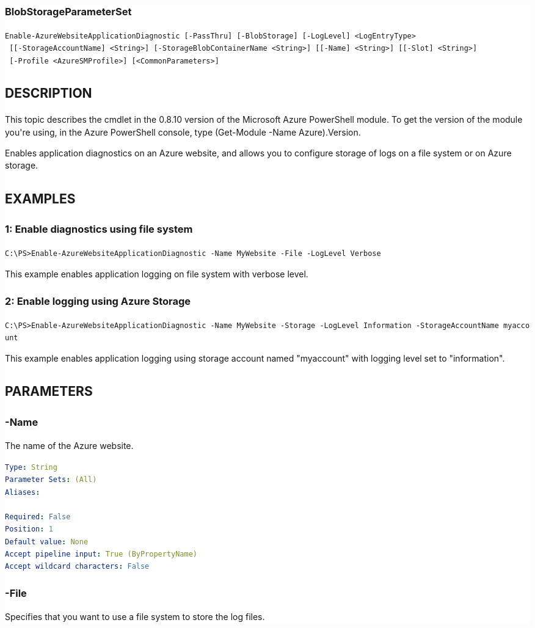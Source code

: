 ### BlobStorageParameterSet
```
Enable-AzureWebsiteApplicationDiagnostic [-PassThru] [-BlobStorage] [-LogLevel] <LogEntryType>
 [[-StorageAccountName] <String>] [-StorageBlobContainerName <String>] [[-Name] <String>] [[-Slot] <String>]
 [-Profile <AzureSMProfile>] [<CommonParameters>]
```

## DESCRIPTION
This topic describes the cmdlet in the 0.8.10 version of the Microsoft Azure PowerShell module.
To get the version of the module you're using, in the Azure PowerShell console, type (Get-Module -Name Azure).Version.

Enables application diagnostics on an Azure website, and allows you to configure storage of logs on a file system or on Azure storage.

## EXAMPLES

### 1: Enable diagnostics using file system
```
C:\PS>Enable-AzureWebsiteApplicationDiagnostic -Name MyWebsite -File -LogLevel Verbose
```

This example enables application logging on file system with verbose level.

### 2: Enable logging using Azure Storage
```
C:\PS>Enable-AzureWebsiteApplicationDiagnostic -Name MyWebsite -Storage -LogLevel Information -StorageAccountName myaccount
```

This example enables application logging using storage account named "myaccount" with logging level set to "information".

## PARAMETERS

### -Name
The name of the Azure website.

```yaml
Type: String
Parameter Sets: (All)
Aliases: 

Required: False
Position: 1
Default value: None
Accept pipeline input: True (ByPropertyName)
Accept wildcard characters: False
```

### -File
Specifies that you want to use a file system to store the log files.
